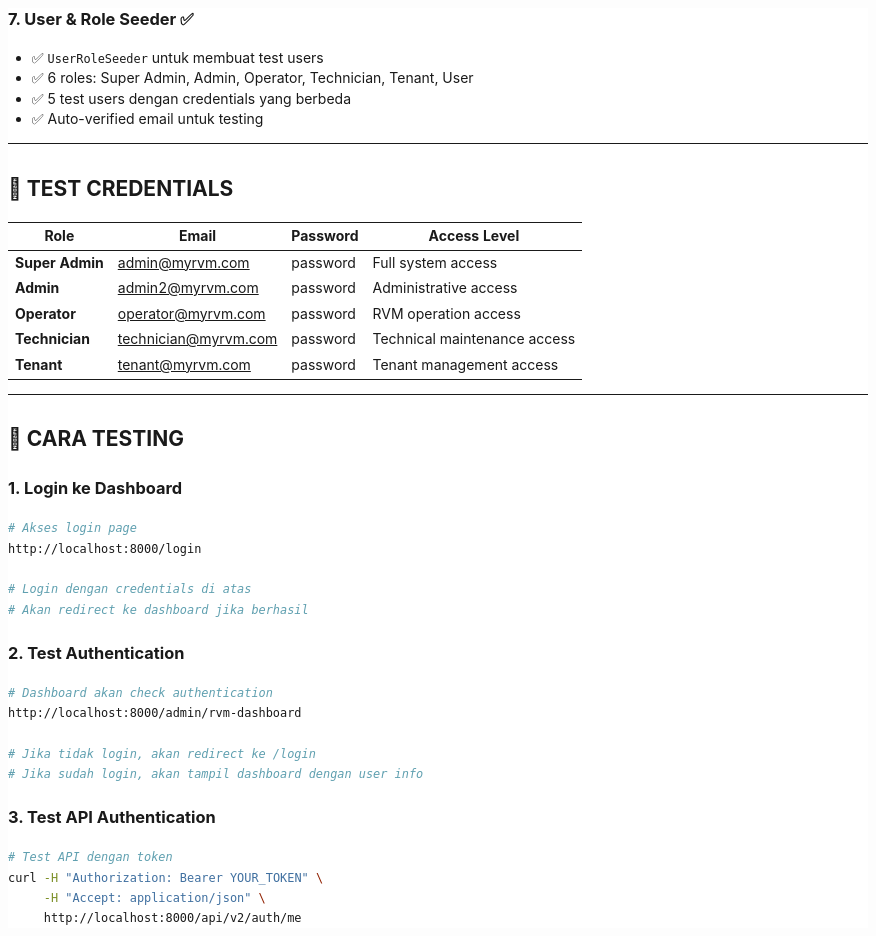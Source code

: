 ### **7. User & Role Seeder** ✅
- ✅ `UserRoleSeeder` untuk membuat test users
- ✅ 6 roles: Super Admin, Admin, Operator, Technician, Tenant, User
- ✅ 5 test users dengan credentials yang berbeda
- ✅ Auto-verified email untuk testing

---

## 🔑 **TEST CREDENTIALS**

| Role | Email | Password | Access Level |
|------|-------|----------|--------------|
| **Super Admin** | admin@myrvm.com | password | Full system access |
| **Admin** | admin2@myrvm.com | password | Administrative access |
| **Operator** | operator@myrvm.com | password | RVM operation access |
| **Technician** | technician@myrvm.com | password | Technical maintenance access |
| **Tenant** | tenant@myrvm.com | password | Tenant management access |

---

## 🚀 **CARA TESTING**

### **1. Login ke Dashboard**
```bash
# Akses login page
http://localhost:8000/login

# Login dengan credentials di atas
# Akan redirect ke dashboard jika berhasil
```

### **2. Test Authentication**
```bash
# Dashboard akan check authentication
http://localhost:8000/admin/rvm-dashboard

# Jika tidak login, akan redirect ke /login
# Jika sudah login, akan tampil dashboard dengan user info
```

### **3. Test API Authentication**
```bash
# Test API dengan token
curl -H "Authorization: Bearer YOUR_TOKEN" \
     -H "Accept: application/json" \
     http://localhost:8000/api/v2/auth/me
```
